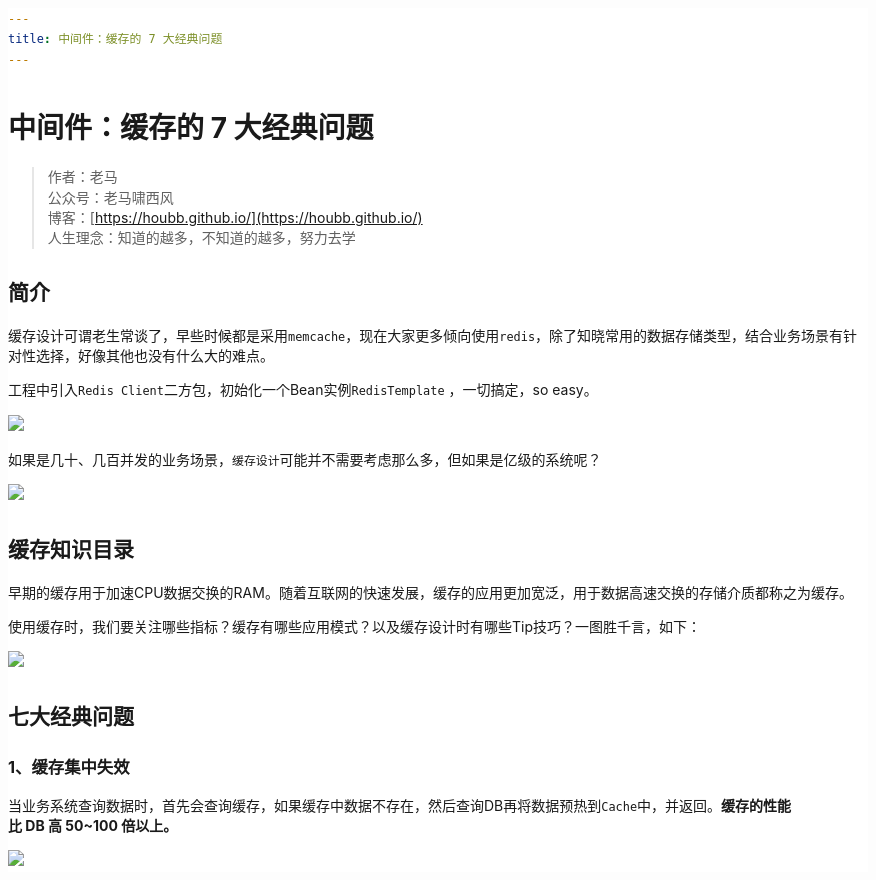 ```yaml
---
title: 中间件：缓存的 7 大经典问题
---
```


# 中间件：缓存的 7 大经典问题

> 作者：老马
> <br/>公众号：老马啸西风
> <br/> 博客：[https://houbb.github.io/](https://houbb.github.io/)
> <br/> 人生理念：知道的越多，不知道的越多，努力去学



## 简介

缓存设计可谓老生常谈了，早些时候都是采用`memcache`，现在大家更多倾向使用`redis`，除了知晓常用的数据存储类型，结合业务场景有针对性选择，好像其他也没有什么大的难点。

工程中引入`Redis Client`二方包，初始化一个Bean实例`RedisTemplate` ，一切搞定，so easy。

<div align="left">
    <img src="https://houbb.github.io/images/middleware/redis/18-1.png" width="300px">
</div>

如果是几十、几百并发的业务场景，`缓存设计`可能并不需要考虑那么多，但如果是亿级的系统呢？

<div align="left">
    <img src="https://houbb.github.io/images/middleware/redis/18-2.png" width="300px">
</div>

## 缓存知识目录

早期的缓存用于加速CPU数据交换的RAM。随着互联网的快速发展，缓存的应用更加宽泛，用于数据高速交换的存储介质都称之为缓存。

使用缓存时，我们要关注哪些指标？缓存有哪些应用模式？以及缓存设计时有哪些Tip技巧？一图胜千言，如下：

<div align="left">
    <img src="https://houbb.github.io/images/middleware/redis/18-3.jpg" width="600px">
</div>


##  七大经典问题

###  1、缓存集中失效

当业务系统查询数据时，首先会查询缓存，如果缓存中数据不存在，然后查询DB再将数据预热到`Cache`中，并返回。**缓存的性能比 DB 高 50~100 倍以上。**

<div align="left">
    <img src="https://houbb.github.io/images/middleware/redis/18-4.png" width="400px">
</div>
